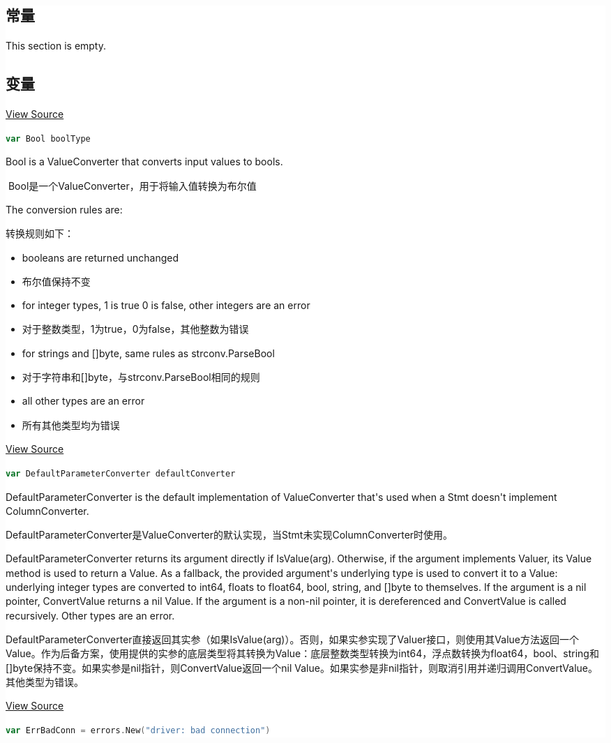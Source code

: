 ## 常量 

This section is empty.

## 变量

[View Source](https://cs.opensource.google/go/go/+/go1.20.1:src/database/sql/driver/types.go;l=55)

``` go 
var Bool boolType
```

Bool is a ValueConverter that converts input values to bools.

​	Bool是一个ValueConverter，用于将输入值转换为布尔值

The conversion rules are:

转换规则如下：

- booleans are returned unchanged

- 布尔值保持不变
- for integer types, 1 is true 0 is false, other integers are an error
- 对于整数类型，1为true，0为false，其他整数为错误
- for strings and []byte, same rules as strconv.ParseBool
- 对于字符串和[]byte，与strconv.ParseBool相同的规则 
- all other types are an error
- 所有其他类型均为错误

[View Source](https://cs.opensource.google/go/go/+/go1.20.1:src/database/sql/driver/types.go;l=208)

``` go 
var DefaultParameterConverter defaultConverter
```

DefaultParameterConverter is the default implementation of ValueConverter that's used when a Stmt doesn't implement ColumnConverter.

​	DefaultParameterConverter是ValueConverter的默认实现，当Stmt未实现ColumnConverter时使用。

DefaultParameterConverter returns its argument directly if IsValue(arg). Otherwise, if the argument implements Valuer, its Value method is used to return a Value. As a fallback, the provided argument's underlying type is used to convert it to a Value: underlying integer types are converted to int64, floats to float64, bool, string, and []byte to themselves. If the argument is a nil pointer, ConvertValue returns a nil Value. If the argument is a non-nil pointer, it is dereferenced and ConvertValue is called recursively. Other types are an error.

​	DefaultParameterConverter直接返回其实参（如果IsValue(arg)）。否则，如果实参实现了Valuer接口，则使用其Value方法返回一个Value。作为后备方案，使用提供的实参的底层类型将其转换为Value：底层整数类型转换为int64，浮点数转换为float64，bool、string和[]byte保持不变。如果实参是nil指针，则ConvertValue返回一个nil Value。如果实参是非nil指针，则取消引用并递归调用ConvertValue。其他类型为错误。

[View Source](https://cs.opensource.google/go/go/+/go1.20.1:src/database/sql/driver/driver.go;l=162)

``` go 
var ErrBadConn = errors.New("driver: bad connection")
```
